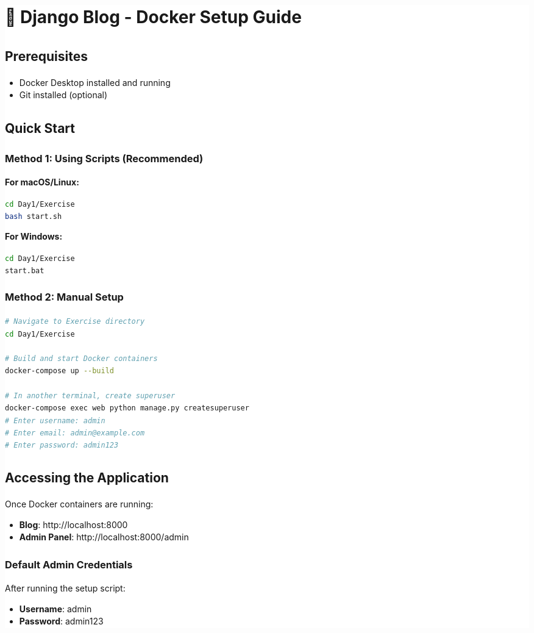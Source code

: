 # 🐳 Django Blog - Docker Setup Guide

## Prerequisites

- Docker Desktop installed and running
- Git installed (optional)

## Quick Start

### Method 1: Using Scripts (Recommended)

**For macOS/Linux:**
```bash
cd Day1/Exercise
bash start.sh
```

**For Windows:**
```bash
cd Day1/Exercise
start.bat
```

### Method 2: Manual Setup

```bash
# Navigate to Exercise directory
cd Day1/Exercise

# Build and start Docker containers
docker-compose up --build

# In another terminal, create superuser
docker-compose exec web python manage.py createsuperuser
# Enter username: admin
# Enter email: admin@example.com
# Enter password: admin123
```

## Accessing the Application

Once Docker containers are running:

- **Blog**: http://localhost:8000
- **Admin Panel**: http://localhost:8000/admin

### Default Admin Credentials

After running the setup script:
- **Username**: admin
- **Password**: admin123
